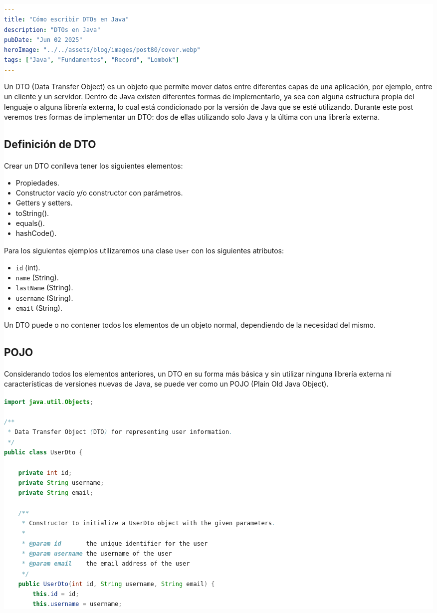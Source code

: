 ```yaml
---
title: "Cómo escribir DTOs en Java"
description: "DTOs en Java"
pubDate: "Jun 02 2025"
heroImage: "../../assets/blog/images/post80/cover.webp"
tags: ["Java", "Fundamentos", "Record", "Lombok"]
---
```


Un DTO (Data Transfer Object) es un objeto que permite mover datos entre diferentes capas de una aplicación, por ejemplo, entre un cliente y un servidor. Dentro de Java existen diferentes formas de implementarlo, ya sea con alguna estructura propia del lenguaje o alguna librería externa, lo cual está condicionado por la versión de Java que se esté utilizando. Durante este post veremos tres formas de implementar un DTO: dos de ellas utilizando solo Java y la última con una librería externa.

## Definición de DTO

Crear un DTO conlleva tener los siguientes elementos:

- Propiedades.
- Constructor vacío y/o constructor con parámetros.
- Getters y setters.
- toString().
- equals().
- hashCode().

Para los siguientes ejemplos utilizaremos una clase `User` con los siguientes atributos:

- `id` (int).
- `name` (String).
- `lastName` (String).
- `username` (String).
- `email` (String).

Un DTO puede o no contener todos los elementos de un objeto normal, dependiendo de la necesidad del mismo.

## POJO

Considerando todos los elementos anteriores, un DTO en su forma más básica y sin utilizar ninguna librería externa ni características de versiones nuevas de Java, se puede ver como un POJO (Plain Old Java Object).

```java
import java.util.Objects;

/**
 * Data Transfer Object (DTO) for representing user information.
 */
public class UserDto {

    private int id;
    private String username;
    private String email;

    /**
     * Constructor to initialize a UserDto object with the given parameters.
     *
     * @param id       the unique identifier for the user
     * @param username the username of the user
     * @param email    the email address of the user
     */
    public UserDto(int id, String username, String email) {
        this.id = id;
        this.username = username;
```